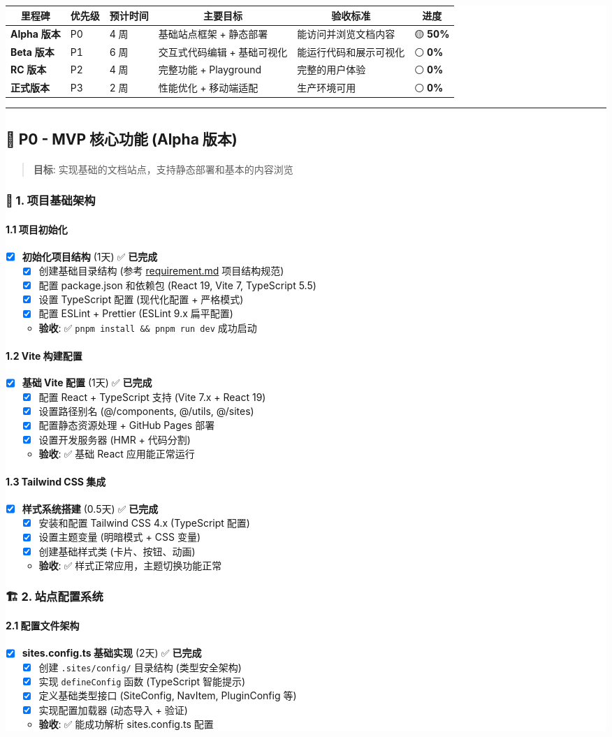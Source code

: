 | 里程碑 | 优先级 | 预计时间 | 主要目标 | 验收标准 | 进度 |
|--------|--------|----------|----------|----------|------|
| **Alpha 版本** | P0 | 4 周 | 基础站点框架 + 静态部署 | 能访问并浏览文档内容 | 🟡 **50%** |
| **Beta 版本** | P1 | 6 周 | 交互式代码编辑 + 基础可视化 | 能运行代码和展示可视化 | ⚪ **0%** |
| **RC 版本** | P2 | 4 周 | 完整功能 + Playground | 完整的用户体验 | ⚪ **0%** |
| **正式版本** | P3 | 2 周 | 性能优化 + 移动端适配 | 生产环境可用 | ⚪ **0%** |

---

## 🚀 P0 - MVP 核心功能 (Alpha 版本)

> **目标**: 实现基础的文档站点，支持静态部署和基本的内容浏览

### 📁 1. 项目基础架构

#### 1.1 项目初始化

- [x] **初始化项目结构** (1天) ✅ **已完成**
  - [x] 创建基础目录结构 (参考 [requirement.md](./requirement.md) 项目结构规范)
  - [x] 配置 package.json 和依赖包 (React 19, Vite 7, TypeScript 5.5)
  - [x] 设置 TypeScript 配置 (现代化配置 + 严格模式)
  - [x] 配置 ESLint + Prettier (ESLint 9.x 扁平配置)
  - **验收**: ✅ `pnpm install && pnpm run dev` 成功启动

#### 1.2 Vite 构建配置

- [x] **基础 Vite 配置** (1天) ✅ **已完成**
  - [x] 配置 React + TypeScript 支持 (Vite 7.x + React 19)
  - [x] 设置路径别名 (@/components, @/utils, @/sites)
  - [x] 配置静态资源处理 + GitHub Pages 部署
  - [x] 设置开发服务器 (HMR + 代码分割)
  - **验收**: ✅ 基础 React 应用能正常运行

#### 1.3 Tailwind CSS 集成

- [x] **样式系统搭建** (0.5天) ✅ **已完成**
  - [x] 安装和配置 Tailwind CSS 4.x (TypeScript 配置)
  - [x] 设置主题变量 (明暗模式 + CSS 变量)
  - [x] 创建基础样式类 (卡片、按钮、动画)
  - **验收**: ✅ 样式正常应用，主题切换功能正常

### 🏗️ 2. 站点配置系统

#### 2.1 配置文件架构

- [x] **sites.config.ts 基础实现** (2天) ✅ **已完成**
  - [x] 创建 `.sites/config/` 目录结构 (类型安全架构)
  - [x] 实现 `defineConfig` 函数 (TypeScript 智能提示)
  - [x] 定义基础类型接口 (SiteConfig, NavItem, PluginConfig 等)
  - [x] 实现配置加载器 (动态导入 + 验证)
  - **验收**: ✅ 能成功解析 sites.config.ts 配置
